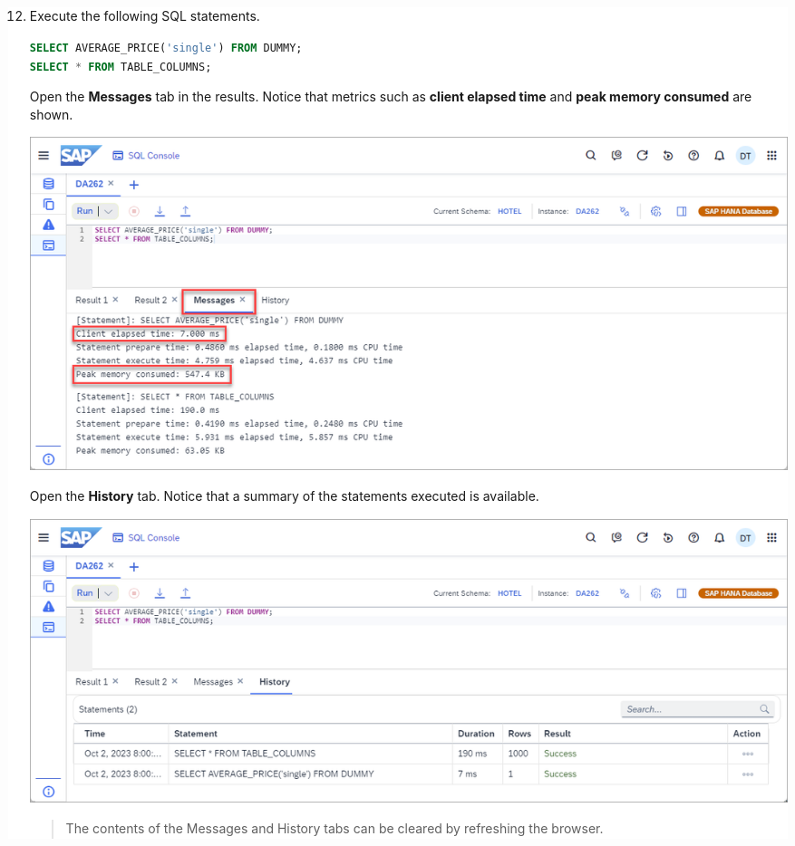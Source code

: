 12. Execute the following SQL statements.

    ```SQL
    SELECT AVERAGE_PRICE('single') FROM DUMMY;
    SELECT * FROM TABLE_COLUMNS;
    ```

    Open the **Messages** tab in the results.  Notice that metrics such as **client elapsed time** and **peak memory consumed** are shown.

    ![metrics in the messages tab](images/messages.png)

    Open the **History** tab.  Notice that a summary of the statements executed is available.

    ![history tab](images/history.png)

    >The contents of the Messages and History tabs can be cleared by refreshing the browser.
